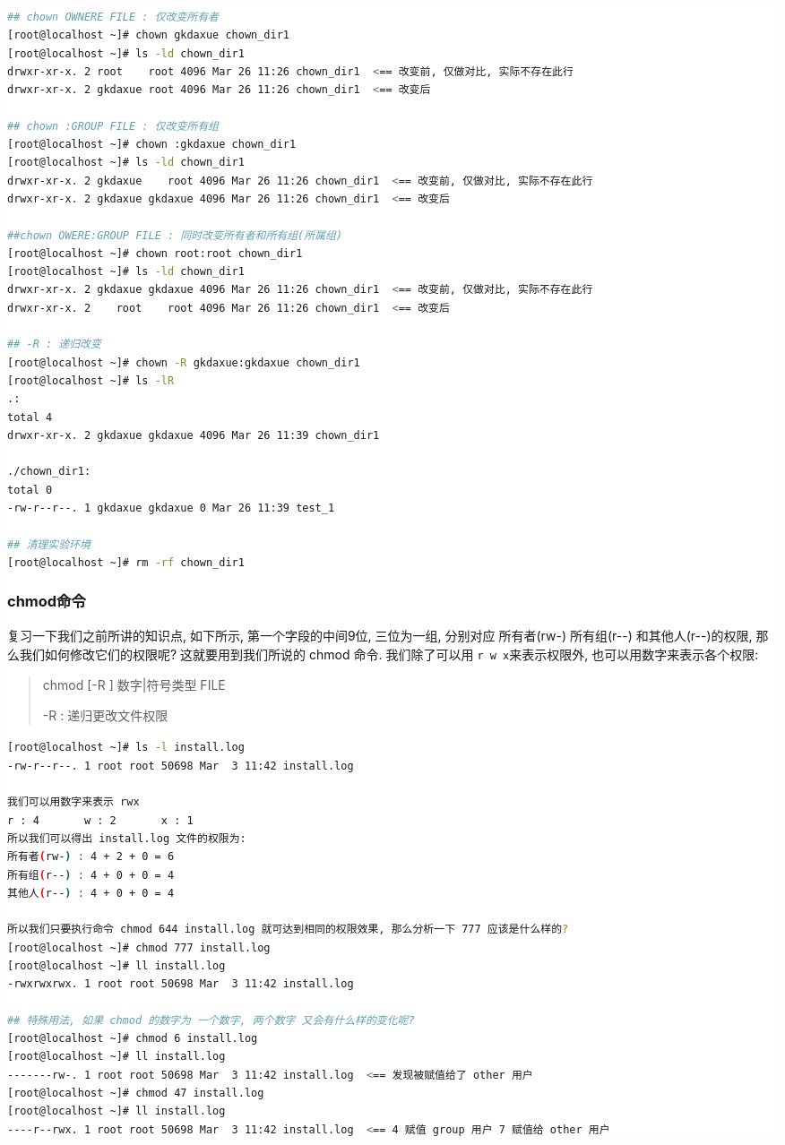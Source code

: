 ```bash
## chown OWNERE FILE : 仅改变所有者
[root@localhost ~]# chown gkdaxue chown_dir1
[root@localhost ~]# ls -ld chown_dir1
drwxr-xr-x. 2 root    root 4096 Mar 26 11:26 chown_dir1  <== 改变前, 仅做对比, 实际不存在此行
drwxr-xr-x. 2 gkdaxue root 4096 Mar 26 11:26 chown_dir1  <== 改变后

## chown :GROUP FILE : 仅改变所有组
[root@localhost ~]# chown :gkdaxue chown_dir1
[root@localhost ~]# ls -ld chown_dir1
drwxr-xr-x. 2 gkdaxue    root 4096 Mar 26 11:26 chown_dir1  <== 改变前, 仅做对比, 实际不存在此行
drwxr-xr-x. 2 gkdaxue gkdaxue 4096 Mar 26 11:26 chown_dir1  <== 改变后

##chown OWERE:GROUP FILE : 同时改变所有者和所有组(所属组)
[root@localhost ~]# chown root:root chown_dir1
[root@localhost ~]# ls -ld chown_dir1
drwxr-xr-x. 2 gkdaxue gkdaxue 4096 Mar 26 11:26 chown_dir1  <== 改变前, 仅做对比, 实际不存在此行
drwxr-xr-x. 2    root    root 4096 Mar 26 11:26 chown_dir1  <== 改变后

## -R : 递归改变
[root@localhost ~]# chown -R gkdaxue:gkdaxue chown_dir1
[root@localhost ~]# ls -lR
.:
total 4
drwxr-xr-x. 2 gkdaxue gkdaxue 4096 Mar 26 11:39 chown_dir1

./chown_dir1:
total 0
-rw-r--r--. 1 gkdaxue gkdaxue 0 Mar 26 11:39 test_1

## 清理实验环境
[root@localhost ~]# rm -rf chown_dir1
```

### chmod命令
复习一下我们之前所讲的知识点, 如下所示,  第一个字段的中间9位, 三位为一组, 分别对应 所有者(rw\-) 所有组(r\-\-) 和其他人(r\-\-)的权限, 那么我们如何修改它们的权限呢? 这就要用到我们所说的 chmod 命令. 我们除了可以用 ` r w x `来表示权限外, 也可以用数字来表示各个权限:
> chmod [-R ]  数字|符号类型  FILE 
>
> -R : 递归更改文件权限

```bash
[root@localhost ~]# ls -l install.log
-rw-r--r--. 1 root root 50698 Mar  3 11:42 install.log

我们可以用数字来表示 rwx
r : 4		w : 2		x : 1
所以我们可以得出 install.log 文件的权限为:
所有者(rw-) : 4 + 2 + 0 = 6
所有组(r--) : 4 + 0 + 0 = 4
其他人(r--) : 4 + 0 + 0 = 4  

所以我们只要执行命令 chmod 644 install.log 就可达到相同的权限效果, 那么分析一下 777 应该是什么样的?
[root@localhost ~]# chmod 777 install.log
[root@localhost ~]# ll install.log
-rwxrwxrwx. 1 root root 50698 Mar  3 11:42 install.log

## 特殊用法, 如果 chmod 的数字为 一个数字, 两个数字 又会有什么样的变化呢?
[root@localhost ~]# chmod 6 install.log
[root@localhost ~]# ll install.log
-------rw-. 1 root root 50698 Mar  3 11:42 install.log  <== 发现被赋值给了 other 用户
[root@localhost ~]# chmod 47 install.log
[root@localhost ~]# ll install.log
----r--rwx. 1 root root 50698 Mar  3 11:42 install.log  <== 4 赋值 group 用户 7 赋值给 other 用户
```